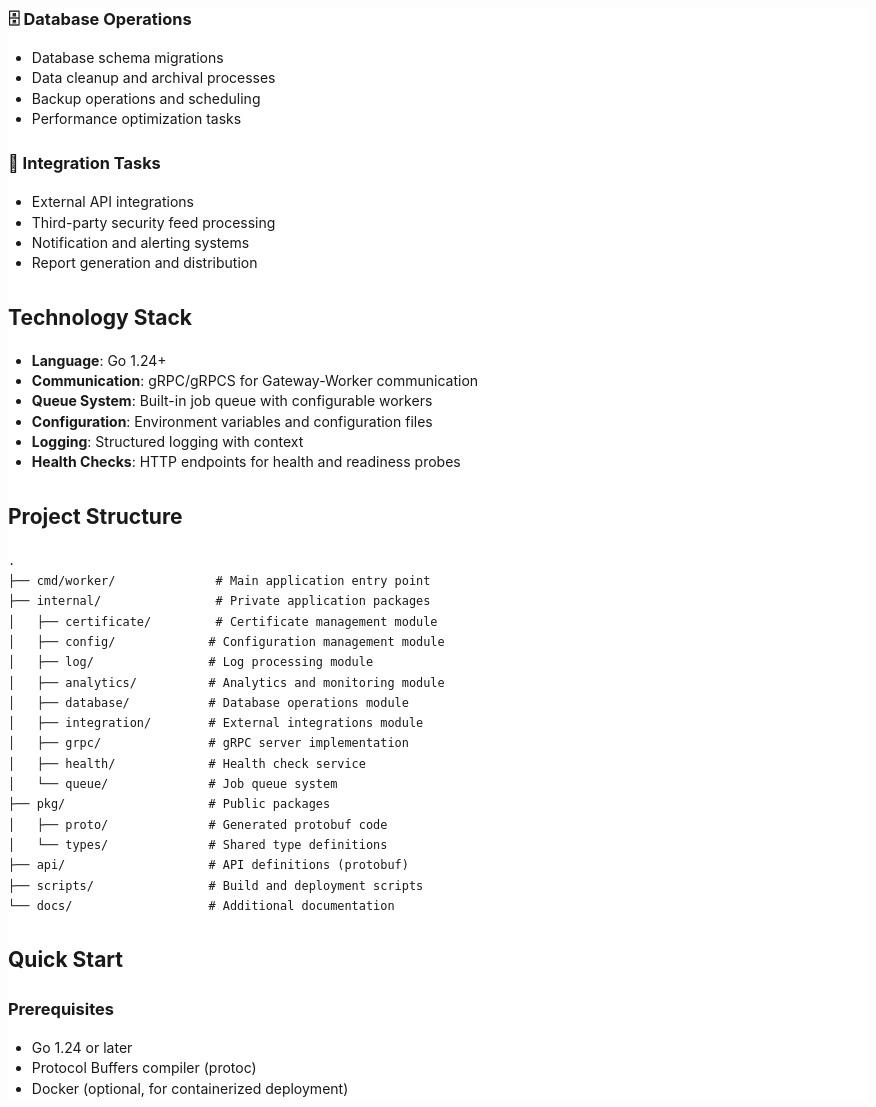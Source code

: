 ### 🗄️ Database Operations
- Database schema migrations
- Data cleanup and archival processes
- Backup operations and scheduling
- Performance optimization tasks

### 🔗 Integration Tasks
- External API integrations
- Third-party security feed processing
- Notification and alerting systems
- Report generation and distribution

## Technology Stack

- **Language**: Go 1.24+
- **Communication**: gRPC/gRPCS for Gateway-Worker communication
- **Queue System**: Built-in job queue with configurable workers
- **Configuration**: Environment variables and configuration files
- **Logging**: Structured logging with context
- **Health Checks**: HTTP endpoints for health and readiness probes

## Project Structure

```
.
├── cmd/worker/              # Main application entry point
├── internal/                # Private application packages
│   ├── certificate/         # Certificate management module
│   ├── config/             # Configuration management module
│   ├── log/                # Log processing module
│   ├── analytics/          # Analytics and monitoring module
│   ├── database/           # Database operations module
│   ├── integration/        # External integrations module
│   ├── grpc/               # gRPC server implementation
│   ├── health/             # Health check service
│   └── queue/              # Job queue system
├── pkg/                    # Public packages
│   ├── proto/              # Generated protobuf code
│   └── types/              # Shared type definitions
├── api/                    # API definitions (protobuf)
├── scripts/                # Build and deployment scripts
└── docs/                   # Additional documentation
```

## Quick Start

### Prerequisites

- Go 1.24 or later
- Protocol Buffers compiler (protoc)
- Docker (optional, for containerized deployment)
